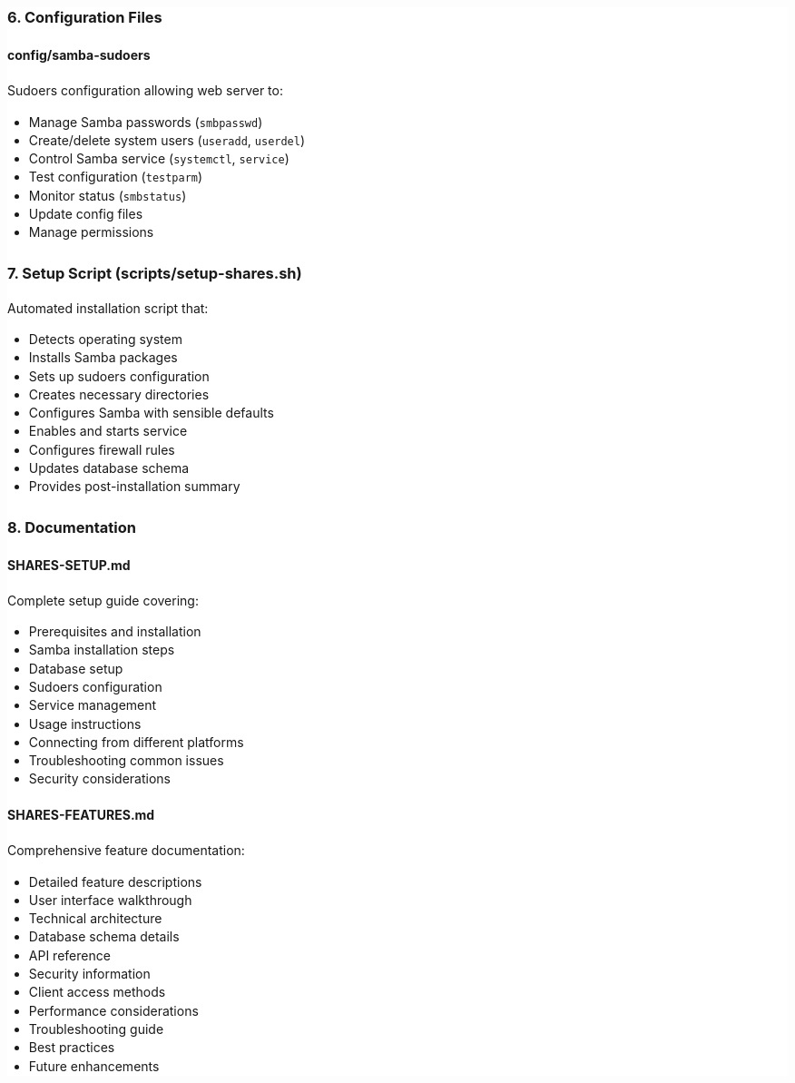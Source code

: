 ### 6. Configuration Files

#### config/samba-sudoers
Sudoers configuration allowing web server to:
- Manage Samba passwords (`smbpasswd`)
- Create/delete system users (`useradd`, `userdel`)
- Control Samba service (`systemctl`, `service`)
- Test configuration (`testparm`)
- Monitor status (`smbstatus`)
- Update config files
- Manage permissions

### 7. Setup Script (scripts/setup-shares.sh)
Automated installation script that:
- Detects operating system
- Installs Samba packages
- Sets up sudoers configuration
- Creates necessary directories
- Configures Samba with sensible defaults
- Enables and starts service
- Configures firewall rules
- Updates database schema
- Provides post-installation summary

### 8. Documentation

#### SHARES-SETUP.md
Complete setup guide covering:
- Prerequisites and installation
- Samba installation steps
- Database setup
- Sudoers configuration
- Service management
- Usage instructions
- Connecting from different platforms
- Troubleshooting common issues
- Security considerations

#### SHARES-FEATURES.md
Comprehensive feature documentation:
- Detailed feature descriptions
- User interface walkthrough
- Technical architecture
- Database schema details
- API reference
- Security information
- Client access methods
- Performance considerations
- Troubleshooting guide
- Best practices
- Future enhancements
